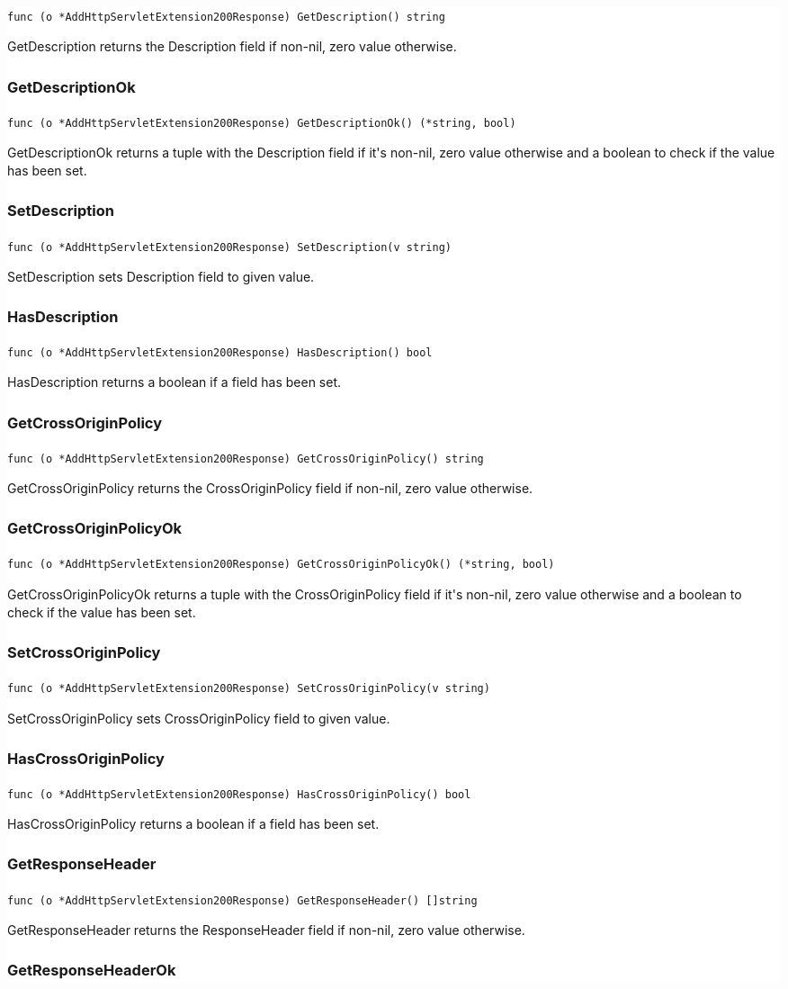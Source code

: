 `func (o *AddHttpServletExtension200Response) GetDescription() string`

GetDescription returns the Description field if non-nil, zero value otherwise.

### GetDescriptionOk

`func (o *AddHttpServletExtension200Response) GetDescriptionOk() (*string, bool)`

GetDescriptionOk returns a tuple with the Description field if it's non-nil, zero value otherwise
and a boolean to check if the value has been set.

### SetDescription

`func (o *AddHttpServletExtension200Response) SetDescription(v string)`

SetDescription sets Description field to given value.

### HasDescription

`func (o *AddHttpServletExtension200Response) HasDescription() bool`

HasDescription returns a boolean if a field has been set.

### GetCrossOriginPolicy

`func (o *AddHttpServletExtension200Response) GetCrossOriginPolicy() string`

GetCrossOriginPolicy returns the CrossOriginPolicy field if non-nil, zero value otherwise.

### GetCrossOriginPolicyOk

`func (o *AddHttpServletExtension200Response) GetCrossOriginPolicyOk() (*string, bool)`

GetCrossOriginPolicyOk returns a tuple with the CrossOriginPolicy field if it's non-nil, zero value otherwise
and a boolean to check if the value has been set.

### SetCrossOriginPolicy

`func (o *AddHttpServletExtension200Response) SetCrossOriginPolicy(v string)`

SetCrossOriginPolicy sets CrossOriginPolicy field to given value.

### HasCrossOriginPolicy

`func (o *AddHttpServletExtension200Response) HasCrossOriginPolicy() bool`

HasCrossOriginPolicy returns a boolean if a field has been set.

### GetResponseHeader

`func (o *AddHttpServletExtension200Response) GetResponseHeader() []string`

GetResponseHeader returns the ResponseHeader field if non-nil, zero value otherwise.

### GetResponseHeaderOk
